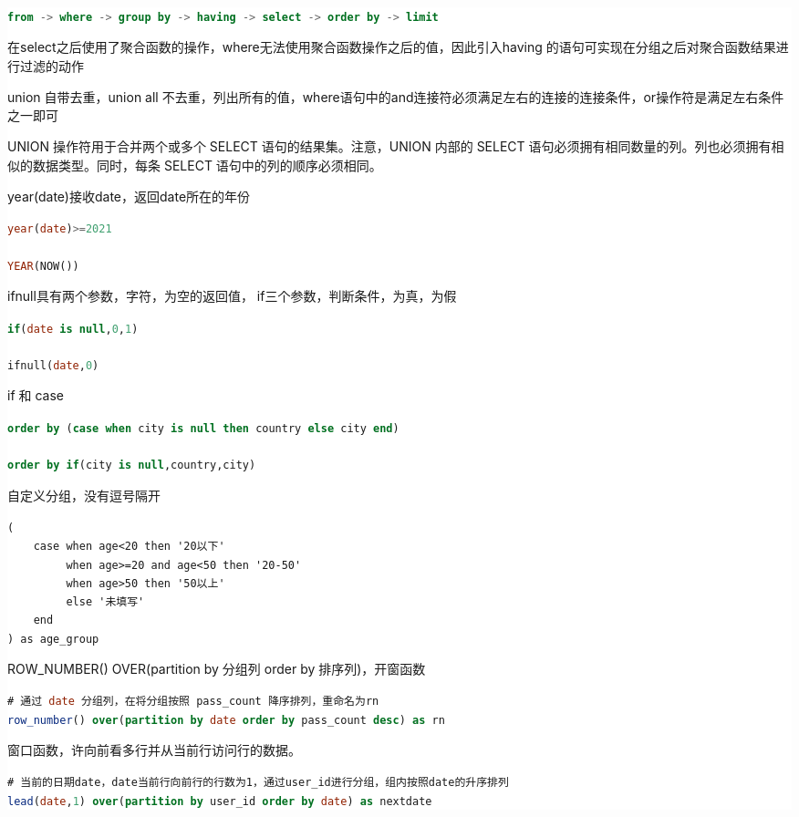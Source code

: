 ```sql
from -> where -> group by -> having -> select -> order by -> limit
```

在select之后使用了聚合函数的操作，where无法使用聚合函数操作之后的值，因此引入having 的语句可实现在分组之后对聚合函数结果进行过滤的动作

union 自带去重，union all 不去重，列出所有的值，where语句中的and连接符必须满足左右的连接的连接条件，or操作符是满足左右条件之一即可

UNION 操作符用于合并两个或多个 SELECT 语句的结果集。注意，UNION 内部的 SELECT 语句必须拥有相同数量的列。列也必须拥有相似的数据类型。同时，每条 SELECT 语句中的列的顺序必须相同。

year(date)接收date，返回date所在的年份

```sql
year(date)>=2021

YEAR(NOW()) 
```

ifnull具有两个参数，字符，为空的返回值， if三个参数，判断条件，为真，为假

```sql
if(date is null,0,1)

ifnull(date,0)
```

if 和 case

```sql
order by (case when city is null then country else city end)

order by if(city is null,country,city)
```

自定义分组，没有逗号隔开

```
(
    case when age<20 then '20以下'
         when age>=20 and age<50 then '20-50'
         when age>50 then '50以上'
         else '未填写'
    end
) as age_group
```

ROW_NUMBER() OVER(partition by 分组列 order by 排序列)，开窗函数

```sql
# 通过 date 分组列，在将分组按照 pass_count 降序排列，重命名为rn
row_number() over(partition by date order by pass_count desc) as rn
```

窗口函数，许向前看多行并从当前行访问行的数据。

```sql
# 当前的日期date，date当前行向前行的行数为1，通过user_id进行分组，组内按照date的升序排列
lead(date,1) over(partition by user_id order by date) as nextdate

```
